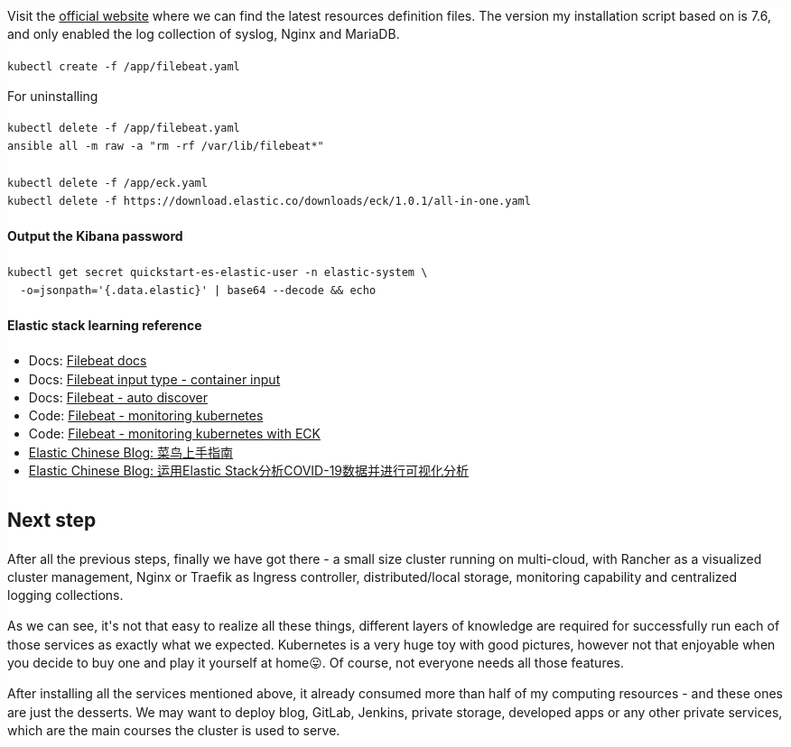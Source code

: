 Visit the [official website](https://www.elastic.co/guide/en/beats/filebeat/current/running-on-kubernetes.html) where we can find the latest resources definition files. The version my installation script based on is 7.6, and only enabled the log collection of syslog, Nginx and MariaDB.

```shell
kubectl create -f /app/filebeat.yaml
```

For uninstalling

```shell
kubectl delete -f /app/filebeat.yaml
ansible all -m raw -a "rm -rf /var/lib/filebeat*"

kubectl delete -f /app/eck.yaml
kubectl delete -f https://download.elastic.co/downloads/eck/1.0.1/all-in-one.yaml
```

#### Output the Kibana password

```shell
kubectl get secret quickstart-es-elastic-user -n elastic-system \
  -o=jsonpath='{.data.elastic}' | base64 --decode && echo
```

#### Elastic stack learning reference

- Docs: [Filebeat docs](https://www.elastic.co/guide/en/beats/filebeat/current/filebeat-overview.html)
- Docs: [Filebeat input type - container input](https://www.elastic.co/guide/en/beats/filebeat/current/filebeat-input-container.html)
- Docs: [Filebeat - auto discover](https://www.elastic.co/guide/en/beats/filebeat/current/configuration-autodiscover.html)
- Code: [Filebeat - monitoring kubernetes](https://github.com/elastic/examples/blob/master/MonitoringKubernetes/filebeat-kubernetes.yaml)
- Code: [Filebeat - monitoring kubernetes with ECK](https://github.com/elastic/examples/blob/master/k8s-observability-with-eck/filebeat-kubernetes.yaml)
- [Elastic Chinese Blog: 菜鸟上手指南](https://blog.csdn.net/UbuntuTouch/article/details/102728604)
- [Elastic Chinese Blog: 运用Elastic Stack分析COVID-19数据并进行可视化分析](https://elasticstack.blog.csdn.net/article/details/105092484)

## Next step

After all the previous steps, finally we have got there - a small size cluster running on multi-cloud, with Rancher as a visualized cluster management, Nginx or Traefik as Ingress controller, distributed/local storage, monitoring capability and centralized logging collections.

As we can see, it's not that easy to realize all these things, different layers of knowledge are required for successfully run each of those services as exactly what we expected. Kubernetes is a very huge toy with good pictures, however not that enjoyable when you decide to buy one and play it yourself at home😛. Of course, not everyone needs all those features.

After installing all the services mentioned above, it already consumed more than half of my computing resources - and these ones are just the desserts. We may want to deploy blog, GitLab, Jenkins, private storage, developed apps or any other private services, which are the main courses the cluster is used to serve.
